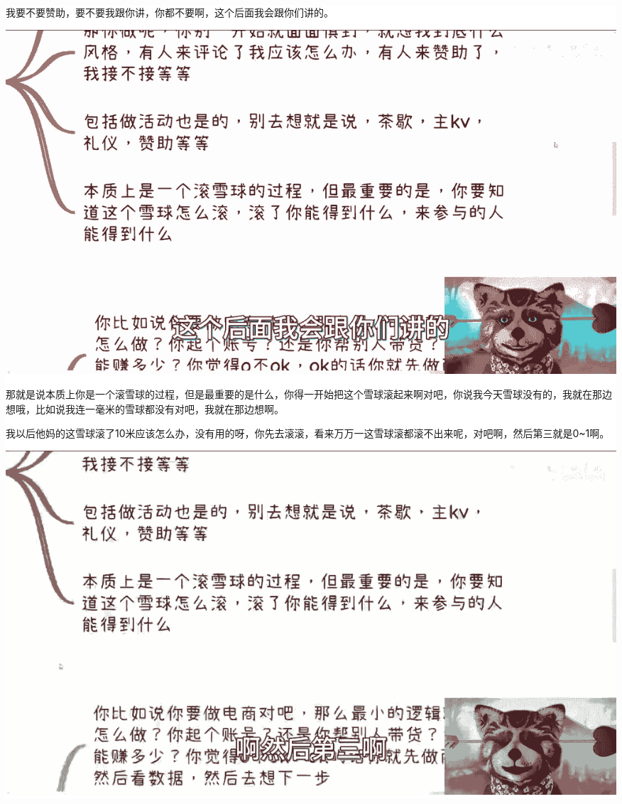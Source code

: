 我要不要赞助，要不要我跟你讲，你都不要啊，这个后面我会跟你们讲的。

![](img/b7811fc91f7c2ec93e9a74ee076b9e47_15.png)

那就是说本质上你是一个滚雪球的过程，但是最重要的是什么，你得一开始把这个雪球滚起来啊对吧，你说我今天雪球没有的，我就在那边想哦，比如说我连一毫米的雪球都没有对吧，我就在那边想啊。

我以后他妈的这雪球滚了10米应该怎么办，没有用的呀，你先去滚滚，看来万万一这雪球滚都滚不出来呢，对吧啊，然后第三就是0~1啊。



![](img/b7811fc91f7c2ec93e9a74ee076b9e47_17.png)
